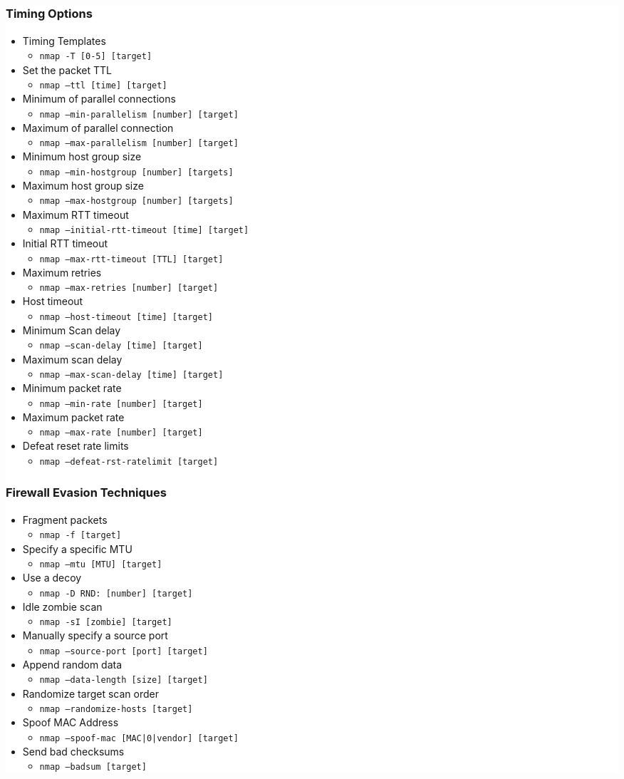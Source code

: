 ### Timing Options

* Timing Templates
  * `nmap -T [0-5] [target]`
* Set the packet TTL
  * `nmap –ttl [time] [target]`
* Minimum of parallel connections
  * `nmap –min-parallelism [number] [target]`
* Maximum of parallel connection
  * `nmap –max-parallelism [number] [target]`
* Minimum host group size
  * `nmap –min-hostgroup [number] [targets]`
* Maximum host group size
  * `nmap –max-hostgroup [number] [targets]`
* Maximum RTT timeout
  * `nmap –initial-rtt-timeout [time] [target]`
* Initial RTT timeout
  * `nmap –max-rtt-timeout [TTL] [target]`
* Maximum retries
  * `nmap –max-retries [number] [target]`
* Host timeout
  * `nmap –host-timeout [time] [target]`
* Minimum Scan delay
  * `nmap –scan-delay [time] [target]`
* Maximum scan delay
  * `nmap –max-scan-delay [time] [target]`
* Minimum packet rate
  * `nmap –min-rate [number] [target]`
* Maximum packet rate
  * `nmap –max-rate [number] [target]`
* Defeat reset rate limits
  * `nmap –defeat-rst-ratelimit [target]`

### Firewall Evasion Techniques

* Fragment packets
  * `nmap -f [target]`
* Specify a specific MTU
  * `nmap –mtu [MTU] [target]`
* Use a decoy
  * `nmap -D RND: [number] [target]`
* Idle zombie scan
  * `nmap -sI [zombie] [target]`
* Manually specify a source port
  * `nmap –source-port [port] [target]`
* Append random data
  * `nmap –data-length [size] [target]`
* Randomize target scan order
  * `nmap –randomize-hosts [target]`
* Spoof MAC Address
  * `nmap –spoof-mac [MAC|0|vendor] [target]`
* Send bad checksums
  * `nmap –badsum [target]`
